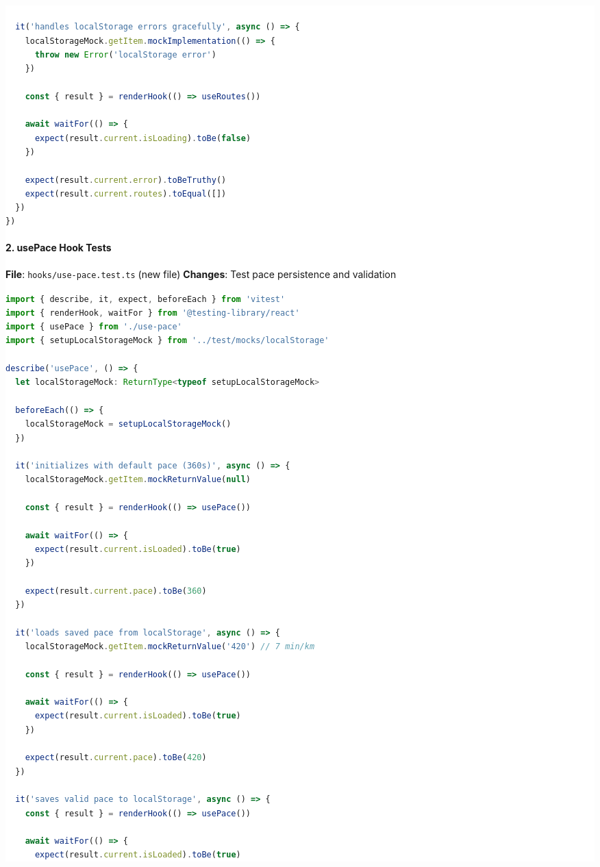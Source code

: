 ```typescript

  it('handles localStorage errors gracefully', async () => {
    localStorageMock.getItem.mockImplementation(() => {
      throw new Error('localStorage error')
    })

    const { result } = renderHook(() => useRoutes())

    await waitFor(() => {
      expect(result.current.isLoading).toBe(false)
    })

    expect(result.current.error).toBeTruthy()
    expect(result.current.routes).toEqual([])
  })
})
```

#### 2. usePace Hook Tests
**File**: `hooks/use-pace.test.ts` (new file)
**Changes**: Test pace persistence and validation

```typescript
import { describe, it, expect, beforeEach } from 'vitest'
import { renderHook, waitFor } from '@testing-library/react'
import { usePace } from './use-pace'
import { setupLocalStorageMock } from '../test/mocks/localStorage'

describe('usePace', () => {
  let localStorageMock: ReturnType<typeof setupLocalStorageMock>

  beforeEach(() => {
    localStorageMock = setupLocalStorageMock()
  })

  it('initializes with default pace (360s)', async () => {
    localStorageMock.getItem.mockReturnValue(null)

    const { result } = renderHook(() => usePace())

    await waitFor(() => {
      expect(result.current.isLoaded).toBe(true)
    })

    expect(result.current.pace).toBe(360)
  })

  it('loads saved pace from localStorage', async () => {
    localStorageMock.getItem.mockReturnValue('420') // 7 min/km

    const { result } = renderHook(() => usePace())

    await waitFor(() => {
      expect(result.current.isLoaded).toBe(true)
    })

    expect(result.current.pace).toBe(420)
  })

  it('saves valid pace to localStorage', async () => {
    const { result } = renderHook(() => usePace())

    await waitFor(() => {
      expect(result.current.isLoaded).toBe(true)
```